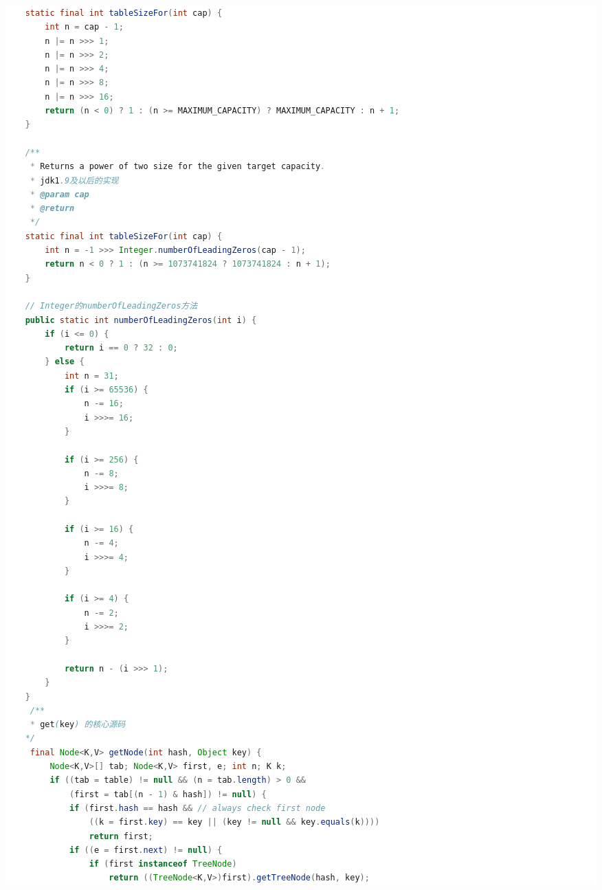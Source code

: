    ```java
       static final int tableSizeFor(int cap) {
           int n = cap - 1;
           n |= n >>> 1;
           n |= n >>> 2;
           n |= n >>> 4;
           n |= n >>> 8;
           n |= n >>> 16;
           return (n < 0) ? 1 : (n >= MAXIMUM_CAPACITY) ? MAXIMUM_CAPACITY : n + 1;
       }
   
       /**
        * Returns a power of two size for the given target capacity.
        * jdk1.9及以后的实现
        * @param cap
        * @return
        */
       static final int tableSizeFor(int cap) {
           int n = -1 >>> Integer.numberOfLeadingZeros(cap - 1);
           return n < 0 ? 1 : (n >= 1073741824 ? 1073741824 : n + 1);
       }
   
       // Integer的numberOfLeadingZeros方法 
       public static int numberOfLeadingZeros(int i) {
           if (i <= 0) {
               return i == 0 ? 32 : 0;
           } else {
               int n = 31;
               if (i >= 65536) {
                   n -= 16;
                   i >>>= 16;
               }
   
               if (i >= 256) {
                   n -= 8;
                   i >>>= 8;
               }
   
               if (i >= 16) {
                   n -= 4;
                   i >>>= 4;
               }
   
               if (i >= 4) {
                   n -= 2;
                   i >>>= 2;
               }
   
               return n - (i >>> 1);
           }
       }
        /**
        * get(key) 的核心源码
       */
        final Node<K,V> getNode(int hash, Object key) {
            Node<K,V>[] tab; Node<K,V> first, e; int n; K k;
            if ((tab = table) != null && (n = tab.length) > 0 &&
                (first = tab[(n - 1) & hash]) != null) {
                if (first.hash == hash && // always check first node
                    ((k = first.key) == key || (key != null && key.equals(k))))
                    return first;
                if ((e = first.next) != null) {
                    if (first instanceof TreeNode)
                        return ((TreeNode<K,V>)first).getTreeNode(hash, key);
   ```